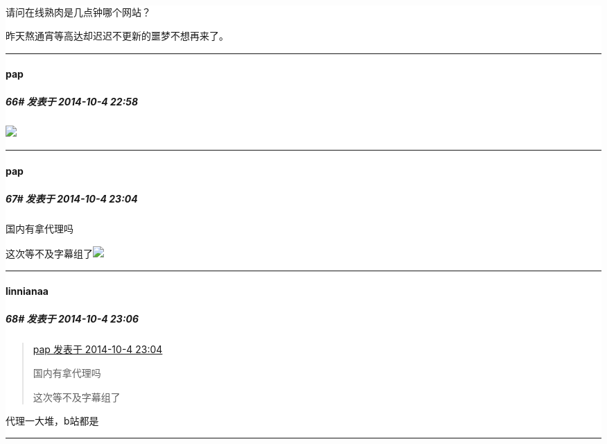 


请问在线熟肉是几点钟哪个网站？

昨天熬通宵等高达却迟迟不更新的噩梦不想再来了。







-----

####  pap  
##### 66#       发表于 2014-10-4 22:58



<img src="https://static.saraba1st.com/image/smiley/face/06.gif" referrerpolicy="no-referrer">







-----

####  pap  
##### 67#       发表于 2014-10-4 23:04




国内有拿代理吗

这次等不及字幕组了<img src="https://static.saraba1st.com/image/smiley/face/06.gif" referrerpolicy="no-referrer">







-----

####  linnianaa  
##### 68#       发表于 2014-10-4 23:06



<blockquote><a href="httphttps://bbs.saraba1st.com/2b/forum.php?mod=redirect&amp;goto=findpost&amp;pid=26822319&amp;ptid=1062472" target="_blank">pap 发表于 2014-10-4 23:04</a>

国内有拿代理吗

这次等不及字幕组了</blockquote>
代理一大堆，b站都是







-----

